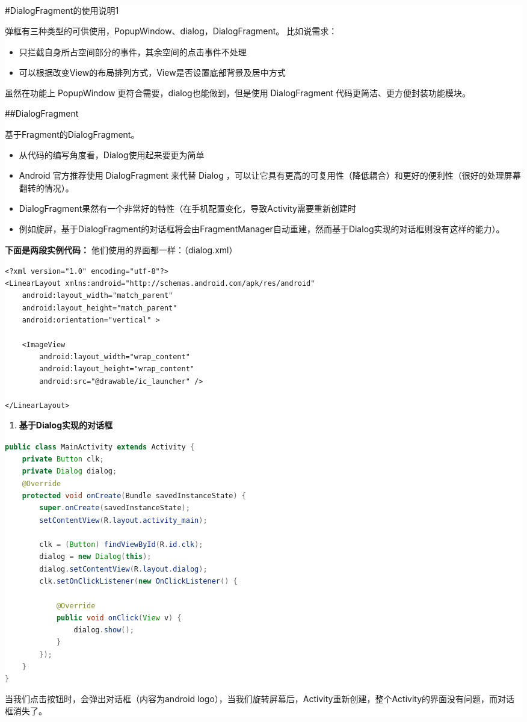 #DialogFragment的使用说明1

弹框有三种类型的可供使用，PopupWindow、dialog，DialogFragment。
比如说需求：

- 只拦截自身所占空间部分的事件，其余空间的点击事件不处理

- 可以根据改变View的布局排列方式，View是否设置底部背景及居中方式

虽然在功能上 PopupWindow 更符合需要，dialog也能做到，但是使用 DialogFragment 代码更简洁、更方便封装功能模块。

##DialogFragment

基于Fragment的DialogFragment。

- 从代码的编写角度看，Dialog使用起来要更为简单
 
- Android 官方推荐使用 DialogFragment 来代替 Dialog ，可以让它具有更高的可复用性（降低耦合）和更好的便利性（很好的处理屏幕翻转的情况）。
 
- DialogFragment果然有一个非常好的特性（在手机配置变化，导致Activity需要重新创建时

- 例如旋屏，基于DialogFragment的对话框将会由FragmentManager自动重建，然而基于Dialog实现的对话框则没有这样的能力）。


**下面是两段实例代码：**
他们使用的界面都一样：（dialog.xml）
```
<?xml version="1.0" encoding="utf-8"?>
<LinearLayout xmlns:android="http://schemas.android.com/apk/res/android"
    android:layout_width="match_parent"
    android:layout_height="match_parent"
    android:orientation="vertical" >

    <ImageView
        android:layout_width="wrap_content"
        android:layout_height="wrap_content"
        android:src="@drawable/ic_launcher" />

</LinearLayout>
```

1. **基于Dialog实现的对话框**
```java
public class MainActivity extends Activity {
	private Button clk;
	private Dialog dialog;
	@Override
	protected void onCreate(Bundle savedInstanceState) {
		super.onCreate(savedInstanceState);
		setContentView(R.layout.activity_main);
		
		clk = (Button) findViewById(R.id.clk);
		dialog = new Dialog(this);
		dialog.setContentView(R.layout.dialog);
		clk.setOnClickListener(new OnClickListener() {
			
			@Override
			public void onClick(View v) {
				dialog.show();
			}
		});
	}
}
```
当我们点击按钮时，会弹出对话框（内容为android logo），当我们旋转屏幕后，Activity重新创建，整个Activity的界面没有问题，而对话框消失了。
